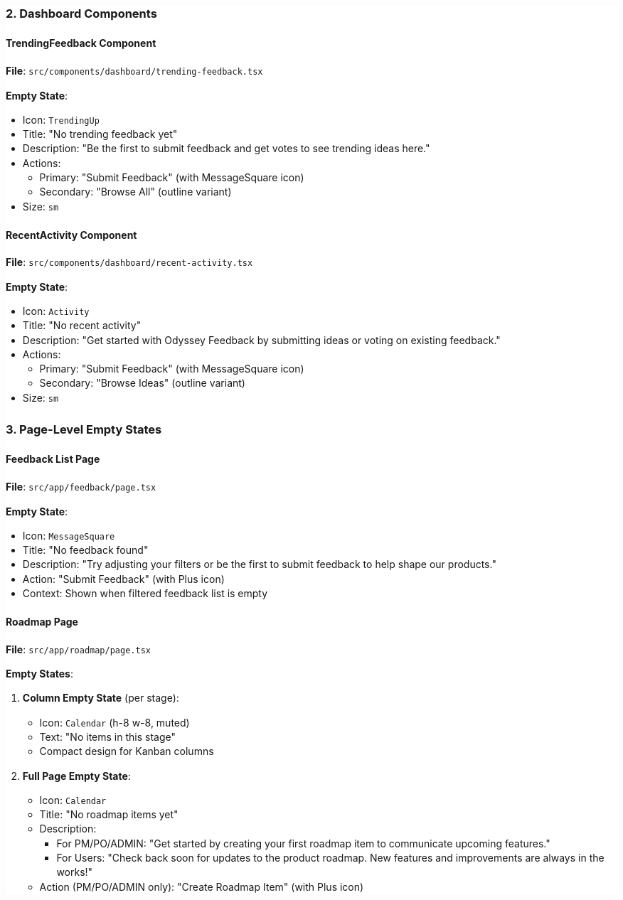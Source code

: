 ### 2. Dashboard Components

#### TrendingFeedback Component
**File**: `src/components/dashboard/trending-feedback.tsx`

**Empty State**:
- Icon: `TrendingUp`
- Title: "No trending feedback yet"
- Description: "Be the first to submit feedback and get votes to see trending ideas here."
- Actions:
  - Primary: "Submit Feedback" (with MessageSquare icon)
  - Secondary: "Browse All" (outline variant)
- Size: `sm`

#### RecentActivity Component
**File**: `src/components/dashboard/recent-activity.tsx`

**Empty State**:
- Icon: `Activity`
- Title: "No recent activity"
- Description: "Get started with Odyssey Feedback by submitting ideas or voting on existing feedback."
- Actions:
  - Primary: "Submit Feedback" (with MessageSquare icon)
  - Secondary: "Browse Ideas" (outline variant)
- Size: `sm`

### 3. Page-Level Empty States

#### Feedback List Page
**File**: `src/app/feedback/page.tsx`

**Empty State**:
- Icon: `MessageSquare`
- Title: "No feedback found"
- Description: "Try adjusting your filters or be the first to submit feedback to help shape our products."
- Action: "Submit Feedback" (with Plus icon)
- Context: Shown when filtered feedback list is empty

#### Roadmap Page
**File**: `src/app/roadmap/page.tsx`

**Empty States**:
1. **Column Empty State** (per stage):
   - Icon: `Calendar` (h-8 w-8, muted)
   - Text: "No items in this stage"
   - Compact design for Kanban columns

2. **Full Page Empty State**:
   - Icon: `Calendar`
   - Title: "No roadmap items yet"
   - Description:
     - For PM/PO/ADMIN: "Get started by creating your first roadmap item to communicate upcoming features."
     - For Users: "Check back soon for updates to the product roadmap. New features and improvements are always in the works!"
   - Action (PM/PO/ADMIN only): "Create Roadmap Item" (with Plus icon)
